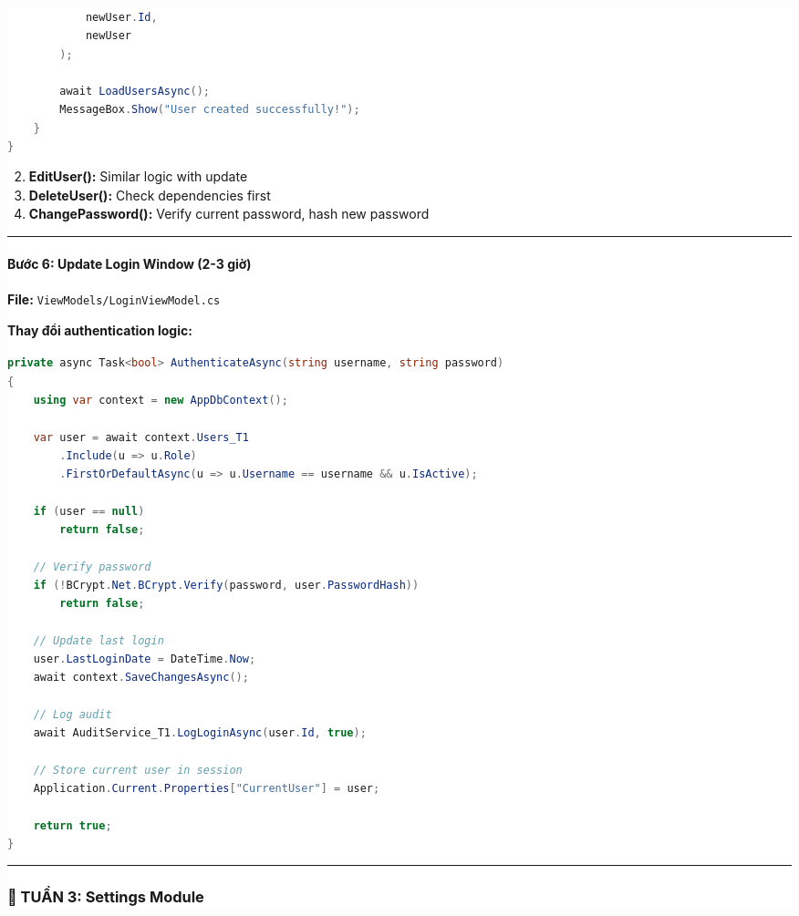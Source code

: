 ```csharp
            newUser.Id, 
            newUser
        );
        
        await LoadUsersAsync();
        MessageBox.Show("User created successfully!");
    }
}
```

2. **EditUser():** Similar logic with update
3. **DeleteUser():** Check dependencies first
4. **ChangePassword():** Verify current password, hash new password

---

#### Bước 6: Update Login Window (2-3 giờ)
**File:** `ViewModels/LoginViewModel.cs`

**Thay đổi authentication logic:**
```csharp
private async Task<bool> AuthenticateAsync(string username, string password)
{
    using var context = new AppDbContext();
    
    var user = await context.Users_T1
        .Include(u => u.Role)
        .FirstOrDefaultAsync(u => u.Username == username && u.IsActive);
    
    if (user == null)
        return false;
    
    // Verify password
    if (!BCrypt.Net.BCrypt.Verify(password, user.PasswordHash))
        return false;
    
    // Update last login
    user.LastLoginDate = DateTime.Now;
    await context.SaveChangesAsync();
    
    // Log audit
    await AuditService_T1.LogLoginAsync(user.Id, true);
    
    // Store current user in session
    Application.Current.Properties["CurrentUser"] = user;
    
    return true;
}
```

---

### 📅 TUẦN 3: Settings Module
